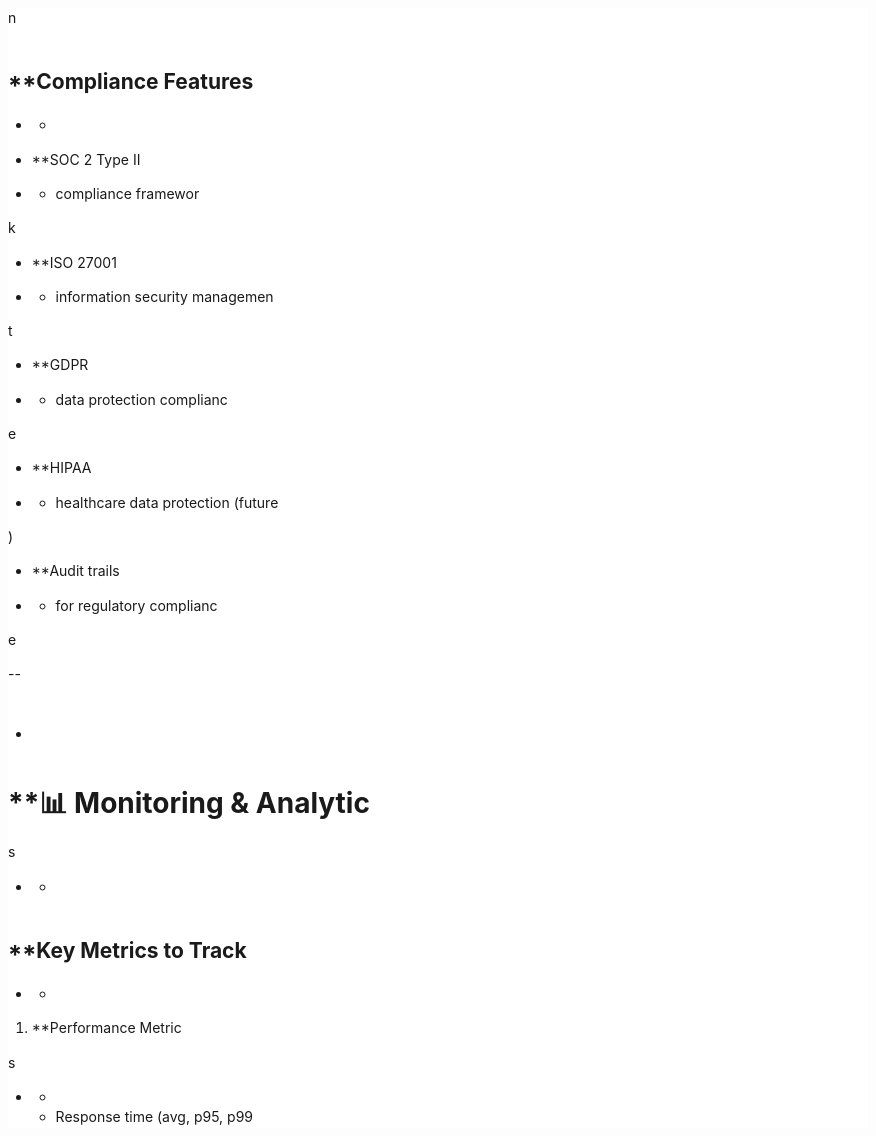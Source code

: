 n

#

## **Compliance Features

* *

- **SOC 2 Type II

* * compliance framewor

k

- **ISO 27001

* * information security managemen

t

- **GDPR

* * data protection complianc

e

- **HIPAA

* * healthcare data protection (future

)

- **Audit trails

* * for regulatory complianc

e

--

- #

# **📊 Monitoring & Analytic

s

* *

#

## **Key Metrics to Track

* *

1. **Performance Metric

s

* *

   - Response time (avg, p95, p99
